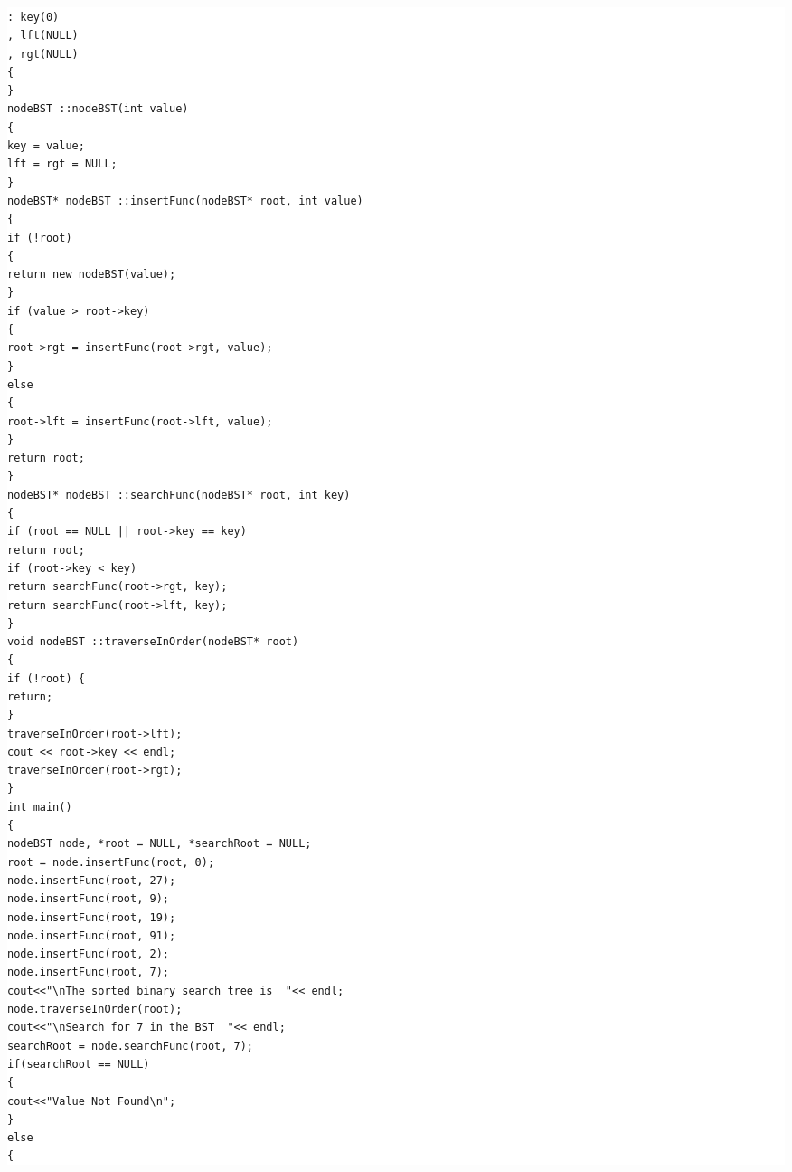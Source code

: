 ```
: key(0)
, lft(NULL)
, rgt(NULL)
{
}
nodeBST ::nodeBST(int value)
{
key = value;
lft = rgt = NULL;
}
nodeBST* nodeBST ::insertFunc(nodeBST* root, int value)
{
if (!root)
{
return new nodeBST(value);
}
if (value > root->key)
{
root->rgt = insertFunc(root->rgt, value);
}
else
{
root->lft = insertFunc(root->lft, value);
}
return root;
}
nodeBST* nodeBST ::searchFunc(nodeBST* root, int key)
{
if (root == NULL || root->key == key)
return root;
if (root->key < key)
return searchFunc(root->rgt, key);
return searchFunc(root->lft, key);
}
void nodeBST ::traverseInOrder(nodeBST* root)
{
if (!root) {
return;
}
traverseInOrder(root->lft);
cout << root->key << endl;
traverseInOrder(root->rgt);
}
int main()
{
nodeBST node, *root = NULL, *searchRoot = NULL;
root = node.insertFunc(root, 0);
node.insertFunc(root, 27);
node.insertFunc(root, 9);
node.insertFunc(root, 19);
node.insertFunc(root, 91);
node.insertFunc(root, 2);
node.insertFunc(root, 7);
cout<<"\nThe sorted binary search tree is  "<< endl;
node.traverseInOrder(root);
cout<<"\nSearch for 7 in the BST  "<< endl;
searchRoot = node.searchFunc(root, 7);
if(searchRoot == NULL)
{
cout<<"Value Not Found\n";
}
else
{
```